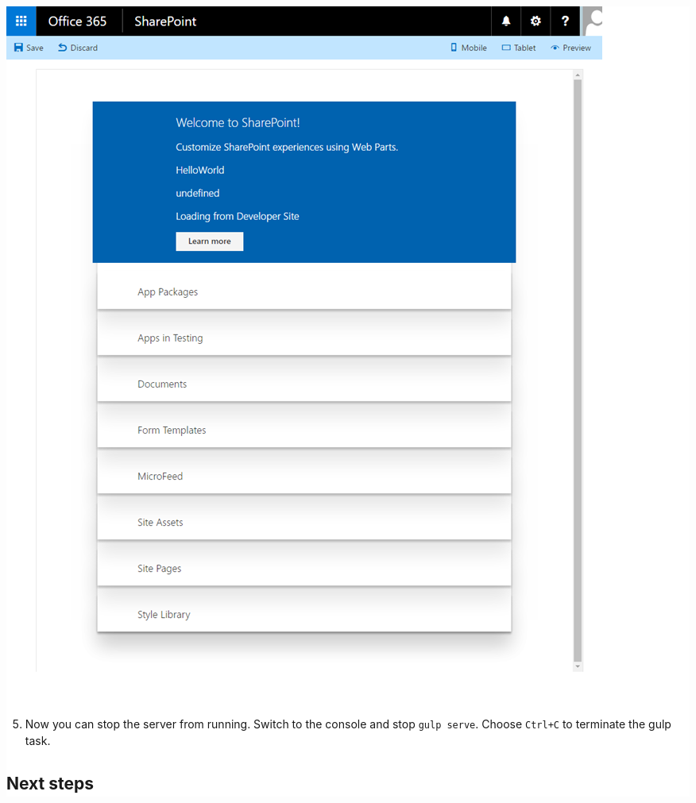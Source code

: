    ![Render lists data from SharePoint](../../../images/sp-lists-render-spsite.png)

5. Now you can stop the server from running. Switch to the console and stop `gulp serve`. Choose `Ctrl+C` to terminate the gulp task.

## Next steps
